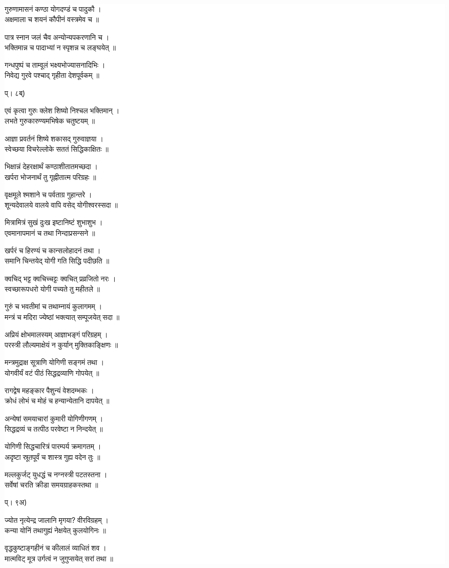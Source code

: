 गुरुणामासनं कण्ठा योगदण्डं च पादुकौ ।  
अक्षमाला च शयनं कौपीनं वस्त्रमेव च ॥  
  
पात्र स्नान जलं चैव अन्योन्यपकरणानि च ।  
भक्तिमान्न च पादाभ्यां न स्पृशन्न च लङ्घयेत् ॥  
  
गन्धपुष्पं च ताम्वूलं भक्ष्यभोज्यासनादिभिः ।  
निवेद्य गुरवे पश्चाद् गृहीता देशपूर्वकम् ॥  
  
प्। ८ब्)  
  
एवं कृत्वा गुरुः क्लेश शिष्यो निश्चल भक्तिमान् ।  
लभते गुरुकारुण्यमभिषेक चतुष्टयम् ॥  
  
आज्ञा प्रवर्तनं शिष्ये शकासद् गुरुवाज्ञया ।  
स्वेच्छया विचरेल्लोके सततं सिद्धिकाक्षितः ॥  
  
भिक्षान्नं देहरक्षार्थं कण्ठाशीतातमच्छदा ।  
खर्परा भोजनार्थं तु गृह्नीतात्म परिग्रहः ॥  
  
वृक्षमूले श्मशाने च पर्वताग्र गुहान्तरे ।  
शून्यदेवालये वालये वापि वसेद् योगीश्वरस्सदा ॥  
  
मित्रामित्रं सुखं दुःख इष्टानिष्टं शुभाशुभ ।  
एवमानापमानं च तथा निन्दाप्रसन्सने ॥  
  
खर्परं च हिरण्यं च कान्सलोहादनं तथा ।  
समानि चिन्तयेद् योगी गति सिद्धि पदीछति ॥  
  
क्वचिद् भट्ट क्वचिच्चट्टः क्वचित् प्रव्रजितो नरः ।  
स्वच्छारूपधरो योगी पच्यते तु महीतले ॥  
  
गुरुं च भवतीमां च तथाम्नायं कुलागमम् ।  
मन्त्रं च मदिरा ज्येष्ठां भक्त्यात् सम्पूजयेत् सदा ॥  
  
अप्रियं क्षोभमालस्यम् आज्ञाभङ्गं परिग्रहम् ।  
परस्त्री लौल्यमाक्षेयं न कुर्यान् मुक्तिकाङ्क्षिणः ॥  
  
मन्त्रमुद्राक्ष सूत्राणि योगिणी सङ्गमं तथा ।  
योगवीर्यं वटं पीठं सिद्धद्रव्याणि गोपयेत् ॥  
  
रागद्वेष महङ्कार पैशुन्यं वेशदम्भकः ।  
क्रोधं लोभं च मोहं च हन्यान्येतानि दापयेत् ॥  
  
अन्येषां समयाचारां कुमारी योगिणीगणम् ।  
सिद्धद्रव्यं च तत्पीठ परवेष्टा न निन्दयेत् ॥  
  
योगिणी सिद्धचारित्रं पारम्पर्य क्रमागतम् ।  
अदृष्टा स्रूतपूर्वं च शास्त्र गुह्य वदेन तुः ॥  
  
मल्लकुर्जट् युधद्धं च नग्नस्त्री पटतस्तना ।  
सर्वेषां चरति क्रीडा समयग्राहकस्तथा ॥  
  
प्। ९अ)  
  
ज्योत नृत्येन्द्र जालानि मृगया? वीरविग्रहम् ।  
कन्या योनिं तथागुह्यं नेक्षयेत् कुलयोगिनः ॥  
  
वृद्धकुष्टाङ्गहीनं च कीलालं व्याधितं शव ।  
मात्मविट् मूत्र उर्गत्वं न जुगुप्सयेत् सरां तथा ॥  
  